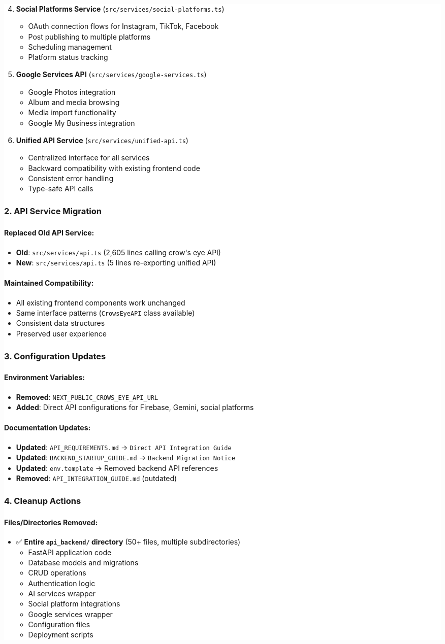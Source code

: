4. **Social Platforms Service** (`src/services/social-platforms.ts`)
   - OAuth connection flows for Instagram, TikTok, Facebook
   - Post publishing to multiple platforms
   - Scheduling management
   - Platform status tracking

5. **Google Services API** (`src/services/google-services.ts`)
   - Google Photos integration
   - Album and media browsing
   - Media import functionality
   - Google My Business integration

6. **Unified API Service** (`src/services/unified-api.ts`)
   - Centralized interface for all services
   - Backward compatibility with existing frontend code
   - Consistent error handling
   - Type-safe API calls

### 2. API Service Migration

#### Replaced Old API Service:
- **Old**: `src/services/api.ts` (2,605 lines calling crow's eye API)
- **New**: `src/services/api.ts` (5 lines re-exporting unified API)

#### Maintained Compatibility:
- All existing frontend components work unchanged
- Same interface patterns (`CrowsEyeAPI` class available)
- Consistent data structures
- Preserved user experience

### 3. Configuration Updates

#### Environment Variables:
- **Removed**: `NEXT_PUBLIC_CROWS_EYE_API_URL`
- **Added**: Direct API configurations for Firebase, Gemini, social platforms

#### Documentation Updates:
- **Updated**: `API_REQUIREMENTS.md` → `Direct API Integration Guide`
- **Updated**: `BACKEND_STARTUP_GUIDE.md` → `Backend Migration Notice`
- **Updated**: `env.template` → Removed backend API references
- **Removed**: `API_INTEGRATION_GUIDE.md` (outdated)

### 4. Cleanup Actions

#### Files/Directories Removed:
- ✅ **Entire `api_backend/` directory** (50+ files, multiple subdirectories)
  - FastAPI application code
  - Database models and migrations
  - CRUD operations
  - Authentication logic
  - AI services wrapper
  - Social platform integrations
  - Google services wrapper
  - Configuration files
  - Deployment scripts
